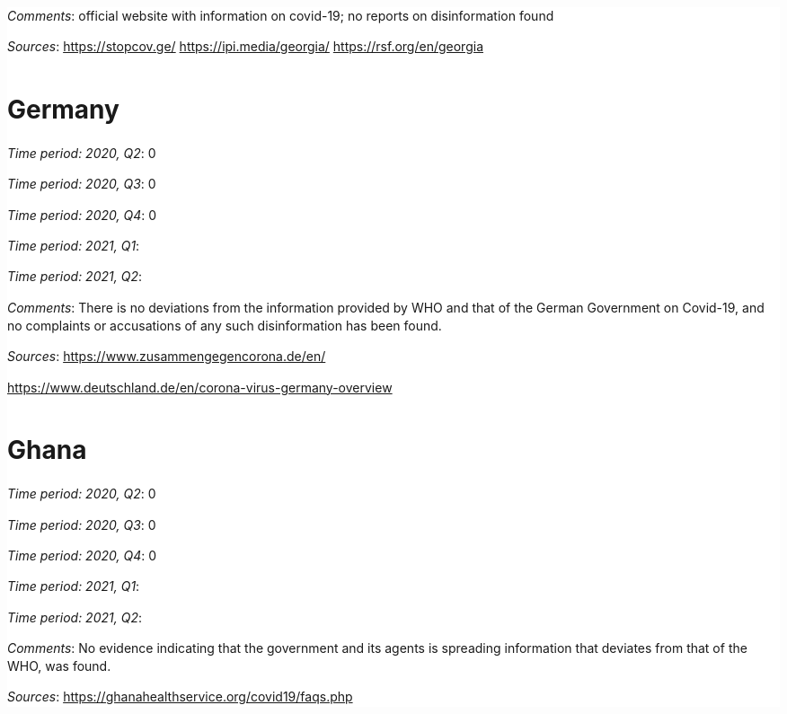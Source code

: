  

*Comments*:
 official website with information on covid-19; no reports on disinformation found 

*Sources*:
 https://stopcov.ge/
https://ipi.media/georgia/
https://rsf.org/en/georgia



# Germany 
*Time period: 2020, Q2*: 0

 
*Time period: 2020, Q3*: 0

 
*Time period: 2020, Q4*: 0

 
*Time period: 2021, Q1*: 

 
*Time period: 2021, Q2*: 

 

*Comments*:
 There is no deviations from the information provided by WHO and that of the German Government on Covid-19, and no complaints or accusations of any such disinformation has been found. 

*Sources*:
 https://www.zusammengegencorona.de/en/


https://www.deutschland.de/en/corona-virus-germany-overview



# Ghana 
*Time period: 2020, Q2*: 0

 
*Time period: 2020, Q3*: 0

 
*Time period: 2020, Q4*: 0

 
*Time period: 2021, Q1*: 

 
*Time period: 2021, Q2*: 

 

*Comments*:
 No evidence indicating that the government and its agents is spreading information that deviates from that of the WHO, was found. 

*Sources*:
 https://ghanahealthservice.org/covid19/faqs.php
